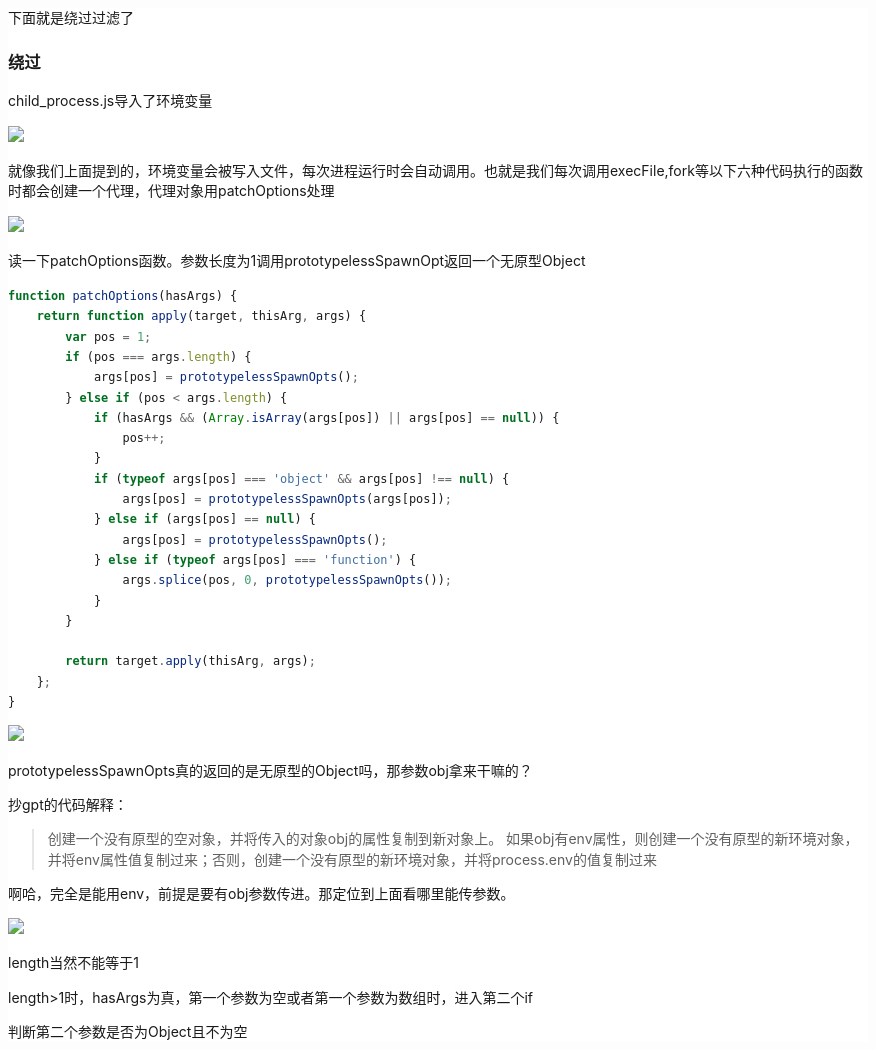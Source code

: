 下面就是绕过过滤了

### 绕过

child_process.js导入了环境变量

![](https://typora-202017030217.oss-cn-beijing.aliyuncs.com/typora/image-20241001183303007.png)

就像我们上面提到的，环境变量会被写入文件，每次进程运行时会自动调用。也就是我们每次调用execFile,fork等以下六种代码执行的函数时都会创建一个代理，代理对象用patchOptions处理

![](https://typora-202017030217.oss-cn-beijing.aliyuncs.com/typora/image-20241001183405742.png)

读一下patchOptions函数。参数长度为1调用prototypelessSpawnOpt返回一个无原型Object

```js
function patchOptions(hasArgs) {
    return function apply(target, thisArg, args) {
        var pos = 1;
        if (pos === args.length) {
            args[pos] = prototypelessSpawnOpts();
        } else if (pos < args.length) {
            if (hasArgs && (Array.isArray(args[pos]) || args[pos] == null)) {
                pos++;
            }
            if (typeof args[pos] === 'object' && args[pos] !== null) {
                args[pos] = prototypelessSpawnOpts(args[pos]);
            } else if (args[pos] == null) {
                args[pos] = prototypelessSpawnOpts();
            } else if (typeof args[pos] === 'function') {
                args.splice(pos, 0, prototypelessSpawnOpts());
            }
        }

        return target.apply(thisArg, args);
    };
}
```

![](https://typora-202017030217.oss-cn-beijing.aliyuncs.com/typora/image-20241001183726421.png)

prototypelessSpawnOpts真的返回的是无原型的Object吗，那参数obj拿来干嘛的？

抄gpt的代码解释：

>创建一个没有原型的空对象，并将传入的对象obj的属性复制到新对象上。
>如果obj有env属性，则创建一个没有原型的新环境对象，并将env属性值复制过来；否则，创建一个没有原型的新环境对象，并将process.env的值复制过来

啊哈，完全是能用env，前提是要有obj参数传进。那定位到上面看哪里能传参数。

![](https://typora-202017030217.oss-cn-beijing.aliyuncs.com/typora/image-20241001190102386.png)

length当然不能等于1

length>1时，hasArgs为真，第一个参数为空或者第一个参数为数组时，进入第二个if

判断第二个参数是否为Object且不为空
